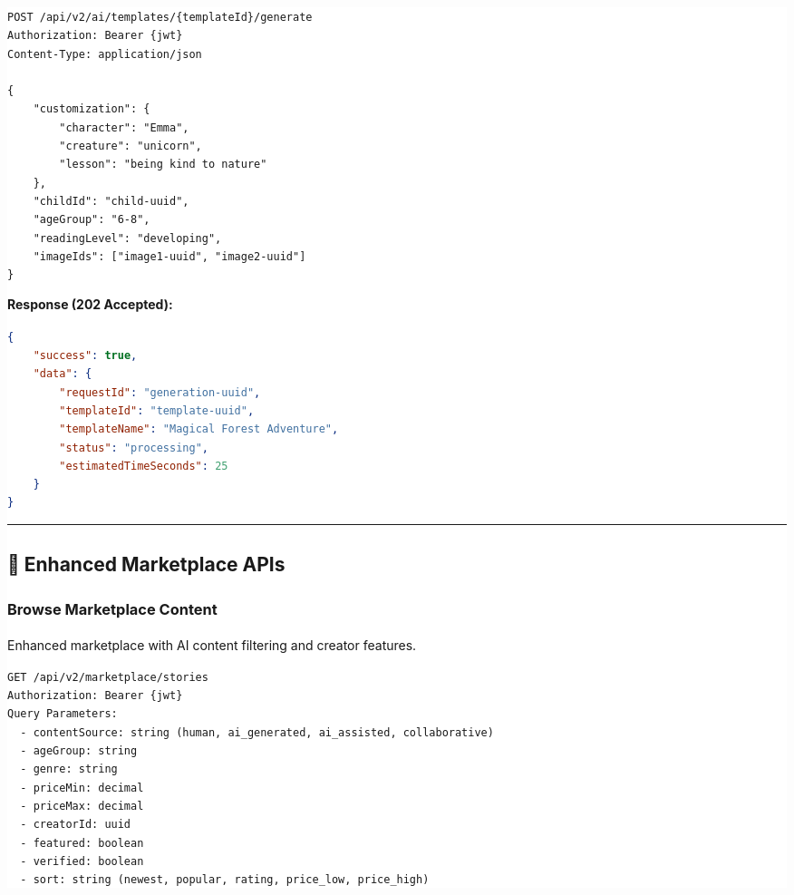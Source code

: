 ```http
POST /api/v2/ai/templates/{templateId}/generate
Authorization: Bearer {jwt}
Content-Type: application/json

{
    "customization": {
        "character": "Emma",
        "creature": "unicorn",
        "lesson": "being kind to nature"
    },
    "childId": "child-uuid",
    "ageGroup": "6-8",
    "readingLevel": "developing",
    "imageIds": ["image1-uuid", "image2-uuid"]
}
```

**Response (202 Accepted):**
```json
{
    "success": true,
    "data": {
        "requestId": "generation-uuid",
        "templateId": "template-uuid",
        "templateName": "Magical Forest Adventure",
        "status": "processing",
        "estimatedTimeSeconds": 25
    }
}
```

---

## 🏪 Enhanced Marketplace APIs

### Browse Marketplace Content
Enhanced marketplace with AI content filtering and creator features.

```http
GET /api/v2/marketplace/stories
Authorization: Bearer {jwt}
Query Parameters:
  - contentSource: string (human, ai_generated, ai_assisted, collaborative)
  - ageGroup: string
  - genre: string
  - priceMin: decimal
  - priceMax: decimal
  - creatorId: uuid
  - featured: boolean
  - verified: boolean
  - sort: string (newest, popular, rating, price_low, price_high)
```
